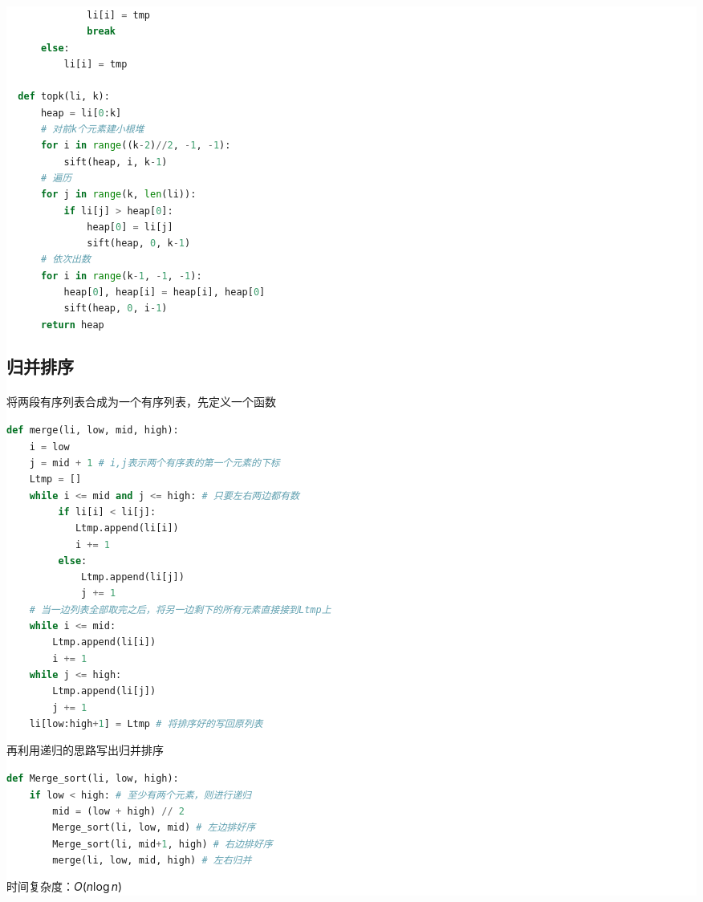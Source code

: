   ```Python
                li[i] = tmp
                break
        else:
            li[i] = tmp

    def topk(li, k):
        heap = li[0:k]
        # 对前k个元素建小根堆
        for i in range((k-2)//2, -1, -1):
            sift(heap, i, k-1)
        # 遍历
        for j in range(k, len(li)):
            if li[j] > heap[0]:
                heap[0] = li[j]
                sift(heap, 0, k-1)
        # 依次出数
        for i in range(k-1, -1, -1):
            heap[0], heap[i] = heap[i], heap[0]
            sift(heap, 0, i-1)
        return heap
  ```
## 归并排序
将两段有序列表合成为一个有序列表，先定义一个函数
```Python
def merge(li, low, mid, high):
    i = low
    j = mid + 1 # i,j表示两个有序表的第一个元素的下标
    Ltmp = []
    while i <= mid and j <= high: # 只要左右两边都有数
         if li[i] < li[j]:
            Ltmp.append(li[i])
            i += 1
         else:
             Ltmp.append(li[j])
             j += 1
    # 当一边列表全部取完之后，将另一边剩下的所有元素直接接到Ltmp上
    while i <= mid:
        Ltmp.append(li[i])
        i += 1
    while j <= high:
        Ltmp.append(li[j])
        j += 1
    li[low:high+1] = Ltmp # 将排序好的写回原列表
```
再利用递归的思路写出归并排序
```Python
def Merge_sort(li, low, high):
    if low < high: # 至少有两个元素，则进行递归
        mid = (low + high) // 2
        Merge_sort(li, low, mid) # 左边排好序
        Merge_sort(li, mid+1, high) # 右边排好序
        merge(li, low, mid, high) # 左右归并
```
时间复杂度：$O(n\log n)$
